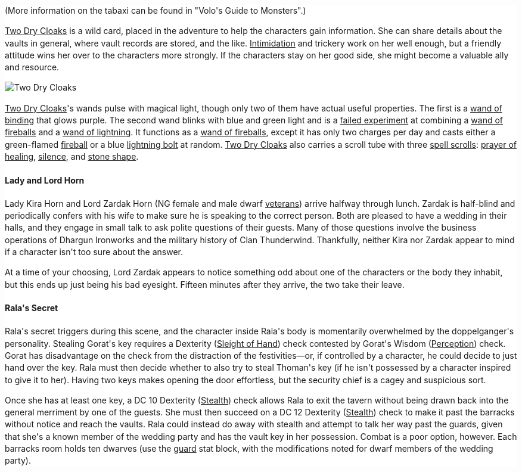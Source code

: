 (More information on the tabaxi can be found in "Volo's Guide to Monsters".)

[Two Dry Cloaks](Mechanics/bestiary/npc/two-dry-cloaks-oow.md) is a wild card, placed in the adventure to help the characters gain information. She can share details about the vaults in general, where vault records are stored, and the like. [Intimidation](Mechanics/Rules/skills.md#Intimidation) and trickery work on her well enough, but a friendly attitude wins her over to the characters more strongly. If the characters stay on her good side, she might become a valuable ally and resource.

![Two Dry Cloaks](https://raw.githubusercontent.com/5etools-mirror-3/5etools-img/main/adventure/OoW/083-04-40.webp#center)

[Two Dry Cloaks](Mechanics/bestiary/npc/two-dry-cloaks-oow.md)'s wands pulse with magical light, though only two of them have actual useful properties. The first is a [wand of binding](Mechanics/items/wand-of-binding.md) that glows purple. The second wand blinks with blue and green light and is a [failed experiment](Mechanics/items/failed-experiment-wand-ai.md) at combining a [wand of fireballs](Mechanics/items/wand-of-fireballs.md) and a [wand of lightning](Mechanics/items/wand-of-lightning-bolts.md). It functions as a [wand of fireballs](Mechanics/items/wand-of-fireballs.md), except it has only two charges per day and casts either a green-flamed [fireball](Mechanics/spells/fireball.md) or a blue [lightning bolt](Mechanics/spells/lightning-bolt.md) at random. [Two Dry Cloaks](Mechanics/bestiary/npc/two-dry-cloaks-oow.md) also carries a scroll tube with three [spell scrolls](Mechanics/items/spell-scroll-dmg.md): [prayer of healing](Mechanics/spells/prayer-of-healing.md), [silence](Mechanics/spells/silence.md), and [stone shape](Mechanics/spells/stone-shape.md).

#### Lady and Lord Horn

Lady Kira Horn and Lord Zardak Horn (NG female and male dwarf [veterans](Mechanics/bestiary/humanoid/veteran.md)) arrive halfway through lunch. Zardak is half-blind and periodically confers with his wife to make sure he is speaking to the correct person. Both are pleased to have a wedding in their halls, and they engage in small talk to ask polite questions of their guests. Many of those questions involve the business operations of Dhargun Ironworks and the military history of Clan Thunderwind. Thankfully, neither Kira nor Zardak appear to mind if a character isn't too sure about the answer.

At a time of your choosing, Lord Zardak appears to notice something odd about one of the characters or the body they inhabit, but this ends up just being his bad eyesight. Fifteen minutes after they arrive, the two take their leave.

#### Rala's Secret

Rala's secret triggers during this scene, and the character inside Rala's body is momentarily overwhelmed by the doppelganger's personality. Stealing Gorat's key requires a Dexterity ([Sleight of Hand](Mechanics/Rules/skills.md#Sleight%20of%20Hand)) check contested by Gorat's Wisdom ([Perception](Mechanics/Rules/skills.md#Perception)) check. Gorat has disadvantage on the check from the distraction of the festivities—or, if controlled by a character, he could decide to just hand over the key. Rala must then decide whether to also try to steal Thoman's key (if he isn't possessed by a character inspired to give it to her). Having two keys makes opening the door effortless, but the security chief is a cagey and suspicious sort.

Once she has at least one key, a DC 10 Dexterity ([Stealth](Mechanics/Rules/skills.md#Stealth)) check allows Rala to exit the tavern without being drawn back into the general merriment by one of the guests. She must then succeed on a DC 12 Dexterity ([Stealth](Mechanics/Rules/skills.md#Stealth)) check to make it past the barracks without notice and reach the vaults. Rala could instead do away with stealth and attempt to talk her way past the guards, given that she's a known member of the wedding party and has the vault key in her possession. Combat is a poor option, however. Each barracks room holds ten dwarves (use the [guard](Mechanics/bestiary/humanoid/guard.md) stat block, with the modifications noted for dwarf members of the wedding party).
